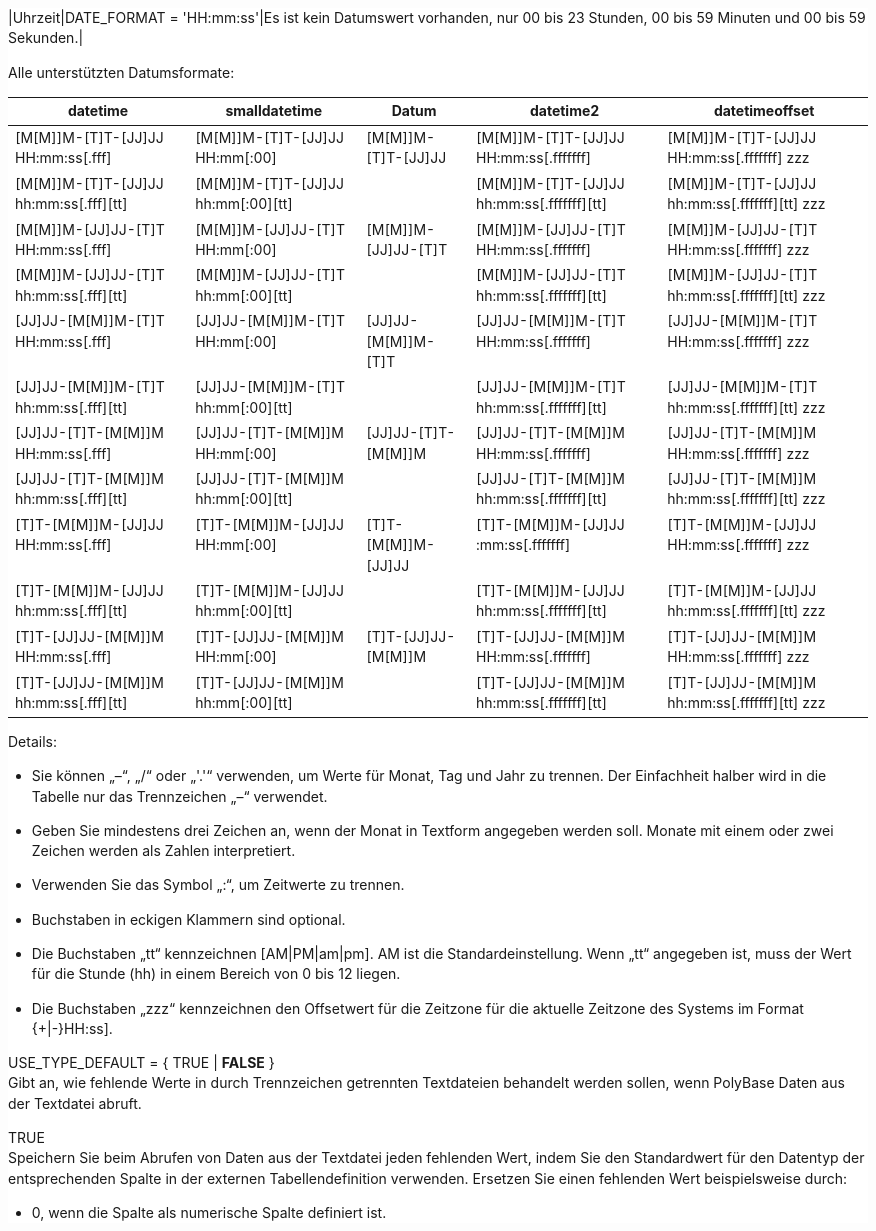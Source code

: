 |Uhrzeit|DATE_FORMAT = 'HH:mm:ss'|Es ist kein Datumswert vorhanden, nur 00 bis 23 Stunden, 00 bis 59 Minuten und 00 bis 59 Sekunden.|  
  
 Alle unterstützten Datumsformate:
  
|datetime|smalldatetime|Datum|datetime2|datetimeoffset|  
|--------------|-------------------|----------|---------------|--------------------|  
|[M[M]]M-[T]T-[JJ]JJ HH:mm:ss[.fff]|[M[M]]M-[T]T-[JJ]JJ HH:mm[:00]|[M[M]]M-[T]T-[JJ]JJ|[M[M]]M-[T]T-[JJ]JJ HH:mm:ss[.fffffff]|[M[M]]M-[T]T-[JJ]JJ HH:mm:ss[.fffffff] zzz|  
|[M[M]]M-[T]T-[JJ]JJ hh:mm:ss[.fff][tt]|[M[M]]M-[T]T-[JJ]JJ hh:mm[:00][tt]||[M[M]]M-[T]T-[JJ]JJ hh:mm:ss[.fffffff][tt]|[M[M]]M-[T]T-[JJ]JJ hh:mm:ss[.fffffff][tt] zzz|  
|[M[M]]M-[JJ]JJ-[T]T HH:mm:ss[.fff]|[M[M]]M-[JJ]JJ-[T]T HH:mm[:00]|[M[M]]M-[JJ]JJ-[T]T|[M[M]]M-[JJ]JJ-[T]T HH:mm:ss[.fffffff]|[M[M]]M-[JJ]JJ-[T]T HH:mm:ss[.fffffff] zzz|  
|[M[M]]M-[JJ]JJ-[T]T hh:mm:ss[.fff][tt]|[M[M]]M-[JJ]JJ-[T]T hh:mm[:00][tt]||[M[M]]M-[JJ]JJ-[T]T hh:mm:ss[.fffffff][tt]|[M[M]]M-[JJ]JJ-[T]T hh:mm:ss[.fffffff][tt] zzz|  
|[JJ]JJ-[M[M]]M-[T]T HH:mm:ss[.fff]|[JJ]JJ-[M[M]]M-[T]T HH:mm[:00]|[JJ]JJ-[M[M]]M-[T]T|[JJ]JJ-[M[M]]M-[T]T HH:mm:ss[.fffffff]|[JJ]JJ-[M[M]]M-[T]T HH:mm:ss[.fffffff] zzz|  
|[JJ]JJ-[M[M]]M-[T]T hh:mm:ss[.fff][tt]|[JJ]JJ-[M[M]]M-[T]T hh:mm[:00][tt]||[JJ]JJ-[M[M]]M-[T]T hh:mm:ss[.fffffff][tt]|[JJ]JJ-[M[M]]M-[T]T hh:mm:ss[.fffffff][tt] zzz|  
|[JJ]JJ-[T]T-[M[M]]M HH:mm:ss[.fff]|[JJ]JJ-[T]T-[M[M]]M HH:mm[:00]|[JJ]JJ-[T]T-[M[M]]M|[JJ]JJ-[T]T-[M[M]]M HH:mm:ss[.fffffff]|[JJ]JJ-[T]T-[M[M]]M HH:mm:ss[.fffffff] zzz|  
|[JJ]JJ-[T]T-[M[M]]M hh:mm:ss[.fff][tt]|[JJ]JJ-[T]T-[M[M]]M hh:mm[:00][tt]||[JJ]JJ-[T]T-[M[M]]M hh:mm:ss[.fffffff][tt]|[JJ]JJ-[T]T-[M[M]]M hh:mm:ss[.fffffff][tt] zzz|  
|[T]T-[M[M]]M-[JJ]JJ HH:mm:ss[.fff]|[T]T-[M[M]]M-[JJ]JJ HH:mm[:00]|[T]T-[M[M]]M-[JJ]JJ|[T]T-[M[M]]M-[JJ]JJ :mm:ss[.fffffff]|[T]T-[M[M]]M-[JJ]JJ HH:mm:ss[.fffffff] zzz|  
|[T]T-[M[M]]M-[JJ]JJ hh:mm:ss[.fff][tt]|[T]T-[M[M]]M-[JJ]JJ hh:mm[:00][tt]||[T]T-[M[M]]M-[JJ]JJ hh:mm:ss[.fffffff][tt]|[T]T-[M[M]]M-[JJ]JJ hh:mm:ss[.fffffff][tt] zzz|  
|[T]T-[JJ]JJ-[M[M]]M HH:mm:ss[.fff]|[T]T-[JJ]JJ-[M[M]]M HH:mm[:00]|[T]T-[JJ]JJ-[M[M]]M|[T]T-[JJ]JJ-[M[M]]M HH:mm:ss[.fffffff]|[T]T-[JJ]JJ-[M[M]]M HH:mm:ss[.fffffff] zzz|  
|[T]T-[JJ]JJ-[M[M]]M hh:mm:ss[.fff][tt]|[T]T-[JJ]JJ-[M[M]]M hh:mm[:00][tt]||[T]T-[JJ]JJ-[M[M]]M hh:mm:ss[.fffffff][tt]|[T]T-[JJ]JJ-[M[M]]M hh:mm:ss[.fffffff][tt] zzz|  
  
 Details:  
  
-   Sie können „–“, „/“ oder „'.'“ verwenden, um Werte für Monat, Tag und Jahr zu trennen. Der Einfachheit halber wird in die Tabelle nur das Trennzeichen „–“ verwendet.
  
-   Geben Sie mindestens drei Zeichen an, wenn der Monat in Textform angegeben werden soll. Monate mit einem oder zwei Zeichen werden als Zahlen interpretiert.
  
-   Verwenden Sie das Symbol „:“, um Zeitwerte zu trennen.
  
-   Buchstaben in eckigen Klammern sind optional.
  
-   Die Buchstaben „tt“ kennzeichnen [AM|PM|am|pm]. AM ist die Standardeinstellung. Wenn „tt“ angegeben ist, muss der Wert für die Stunde (hh) in einem Bereich von 0 bis 12 liegen.
  
-   Die Buchstaben „zzz“ kennzeichnen den Offsetwert für die Zeitzone für die aktuelle Zeitzone des Systems im Format {+|-}HH:ss].
  
 USE_TYPE_DEFAULT = { TRUE | **FALSE** }  
 Gibt an, wie fehlende Werte in durch Trennzeichen getrennten Textdateien behandelt werden sollen, wenn PolyBase Daten aus der Textdatei abruft.
  
 TRUE  
 Speichern Sie beim Abrufen von Daten aus der Textdatei jeden fehlenden Wert, indem Sie den Standardwert für den Datentyp der entsprechenden Spalte in der externen Tabellendefinition verwenden. Ersetzen Sie einen fehlenden Wert beispielsweise durch:  
  
-   0, wenn die Spalte als numerische Spalte definiert ist.
  